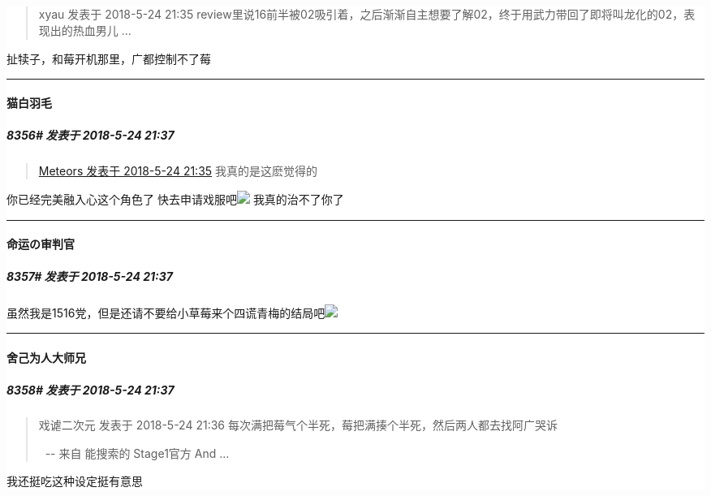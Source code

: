 

<blockquote>xyau 发表于 2018-5-24 21:35
review里说16前半被02吸引着，之后渐渐自主想要了解02，终于用武力带回了即将叫龙化的02，表现出的热血男儿 ...</blockquote>
扯犊子，和莓开机那里，广都控制不了莓







*****

####  猫白羽毛  
##### 8356#       发表于 2018-5-24 21:37



<blockquote><a href="httphttps://bbs.saraba1st.com/2b/forum.php?mod=redirect&amp;goto=findpost&amp;pid=39760213&amp;ptid=1673546" target="_blank">Meteors 发表于 2018-5-24 21:35</a>
我真的是这麽觉得的</blockquote>
你已经完美融入心这个角色了
快去申请戏服吧<img src="https://static.saraba1st.com/image/smiley/face2017/067.png" referrerpolicy="no-referrer">
我真的治不了你了







*****

####  命运の审判官  
##### 8357#       发表于 2018-5-24 21:37




虽然我是1516党，但是还请不要给小草莓来个四谎青梅的结局吧<img src="https://static.saraba1st.com/image/smiley/face2017/125.png" referrerpolicy="no-referrer">







*****

####  舍己为人大师兄  
##### 8358#       发表于 2018-5-24 21:37



<blockquote>戏谑二次元 发表于 2018-5-24 21:36
每次满把莓气个半死，莓把满揍个半死，然后两人都去找阿广哭诉


  -- 来自 能搜索的 Stage1官方 And ...</blockquote>
我还挺吃这种设定挺有意思





